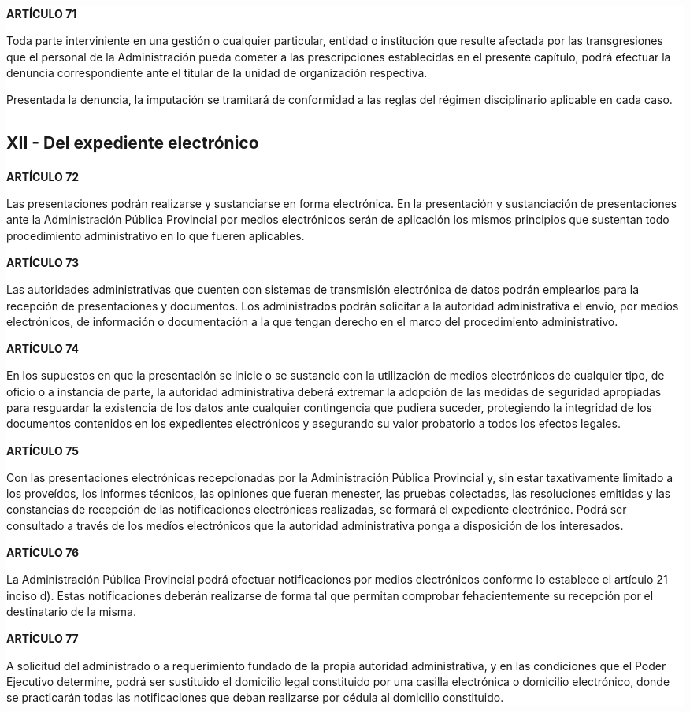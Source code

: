 **ARTÍCULO 71**

Toda parte interviniente en una gestión o cualquier particular, entidad o institución que resulte afectada por las transgresiones que el personal de la Administración pueda cometer a las prescripciones establecidas en el presente capítulo, podrá efectuar la denuncia correspondiente ante el titular de la unidad de organización respectiva.&#x20;

Presentada la denuncia, la imputación se tramitará de conformidad a las reglas del régimen disciplinario aplicable en cada caso.&#x20;

## XII - Del expediente electrónico&#x20;

**ARTÍCULO 72**

Las presentaciones podrán realizarse y sustanciarse en forma electrónica. En la presentación y sustanciación de presentaciones ante la Administración Pública Provincial por medios electrónicos serán de aplicación los mismos principios que sustentan todo procedimiento administrativo en lo que fueren aplicables.&#x20;

**ARTÍCULO 73**

Las autoridades administrativas que cuenten con sistemas de transmisión electrónica de datos podrán emplearlos para la recepción de presentaciones y documentos. Los administrados podrán solicitar a la autoridad administrativa el envío, por medios electrónicos, de información o documentación a la que tengan derecho en el marco del procedimiento administrativo.&#x20;

**ARTÍCULO 74**

En los supuestos en que la presentación se inicie o se sustancie con la utilización de medios electrónicos de cualquier tipo, de oficio o a instancia de parte, la autoridad administrativa deberá extremar la adopción de las medidas de seguridad apropiadas para resguardar la existencia de los datos ante cualquier contingencia que pudiera suceder, protegiendo la integridad de los documentos contenidos en los expedientes electrónicos y asegurando su valor probatorio a todos los efectos legales.&#x20;

**ARTÍCULO 75**

Con las presentaciones electrónicas recepcionadas por la Administración Pública Provincial y, sin estar taxativamente limitado a los proveídos, los informes técnicos, las opiniones que fueran menester, las pruebas colectadas, las resoluciones emitidas y las constancias de recepción de las notificaciones electrónicas realizadas, se formará el expediente electrónico. Podrá ser consultado a través de los medíos electrónicos que la autoridad administrativa ponga a disposición de los interesados.&#x20;

**ARTÍCULO 76**

La Administración Pública Provincial podrá efectuar notificaciones por medios electrónicos conforme lo establece el artículo 21 inciso d). Estas notificaciones deberán realizarse de forma tal que permitan comprobar fehacientemente su recepción por el destinatario de la misma.&#x20;

**ARTÍCULO 77**

A solicitud del administrado o a requerimiento fundado de la propia autoridad administrativa, y en las condiciones que el Poder Ejecutivo determine, podrá ser sustituido el domicilio legal constituido por una casilla electrónica o domicilio electrónico, donde se practicarán todas las notificaciones que deban realizarse por cédula al domicilio constituido.&#x20;
